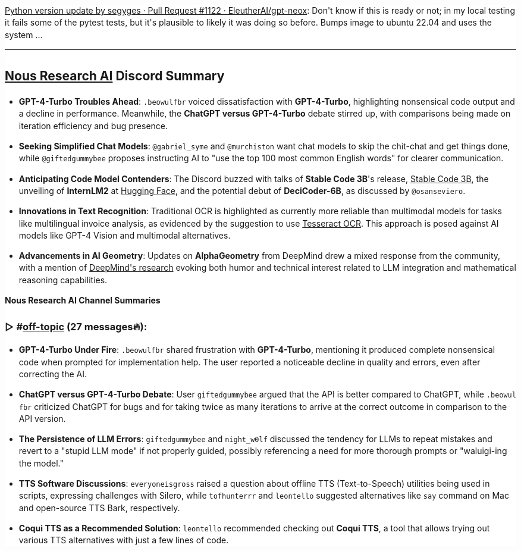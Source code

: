 [Python version update by segyges · Pull Request #1122 · EleutherAI/gpt-neox](https://github.com/EleutherAI/gpt-neox/pull/1122#issuecomment-1895304911): Don't know if this is ready or not; in my local testing it fails some of the pytest tests, but it's plausible to likely it was doing so before. Bumps image to ubuntu 22.04 and uses the system ...

---

## [Nous Research AI](https://discord.com/channels/1053877538025386074) Discord Summary

- **GPT-4-Turbo Troubles Ahead**: `.beowulfbr` voiced dissatisfaction with **GPT-4-Turbo**, highlighting nonsensical code output and a decline in performance. Meanwhile, the **ChatGPT versus GPT-4-Turbo** debate stirred up, with comparisons being made on iteration efficiency and bug presence.
  
- **Seeking Simplified Chat Models**: `@gabriel_syme` and `@murchiston` want chat models to skip the chit-chat and get things done, while `@giftedgummybee` proposes instructing AI to "use the top 100 most common English words" for clearer communication.
  
- **Anticipating Code Model Contenders**: The Discord buzzed with talks of **Stable Code 3B**'s release, [Stable Code 3B](https://stability.ai/news/stable-code-2024-llm-code-completion-release), the unveiling of **InternLM2** at [Hugging Face](https://huggingface.co/internlm/internlm2-chat-20b), and the potential debut of **DeciCoder-6B**, as discussed by `@osanseviero`.
  
- **Innovations in Text Recognition**: Traditional OCR is highlighted as currently more reliable than multimodal models for tasks like multilingual invoice analysis, as evidenced by the suggestion to use [Tesseract OCR](https://github.com/tesseract-ocr/tesseract). This approach is posed against AI models like GPT-4 Vision and multimodal alternatives.
  
- **Advancements in AI Geometry**: Updates on **AlphaGeometry** from DeepMind drew a mixed response from the community, with a mention of [DeepMind's research](https://deepmind.google/discover/blog/alphageometry-an-olympiad-level-ai-system-for-geometry/) evoking both humor and technical interest related to LLM integration and mathematical reasoning capabilities.
  

**Nous Research AI Channel Summaries**

### ▷ #[off-topic](https://discord.com/channels/1053877538025386074/1109649177689980928/) (27 messages🔥):

- **GPT-4-Turbo Under Fire**: `.beowulfbr` shared frustration with **GPT-4-Turbo**, mentioning it produced complete nonsensical code when prompted for implementation help. The user reported a noticeable decline in quality and errors, even after correcting the AI.
  
- **ChatGPT versus GPT-4-Turbo Debate**: User `giftedgummybee` argued that the API is better compared to ChatGPT, while `.beowulfbr` criticized ChatGPT for bugs and for taking twice as many iterations to arrive at the correct outcome in comparison to the API version.
  
- **The Persistence of LLM Errors**: `giftedgummybee` and `night_w0lf` discussed the tendency for LLMs to repeat mistakes and revert to a "stupid LLM mode" if not properly guided, possibly referencing a need for more thorough prompts or "waluigi-ing the model."
  
- **TTS Software Discussions**: `everyoneisgross` raised a question about offline TTS (Text-to-Speech) utilities being used in scripts, expressing challenges with Silero, while `tofhunterrr` and `leontello` suggested alternatives like `say` command on Mac and open-source TTS Bark, respectively.
  
- **Coqui TTS as a Recommended Solution**: `leontello` recommended checking out **Coqui TTS**, a tool that allows trying out various TTS alternatives with just a few lines of code.
  